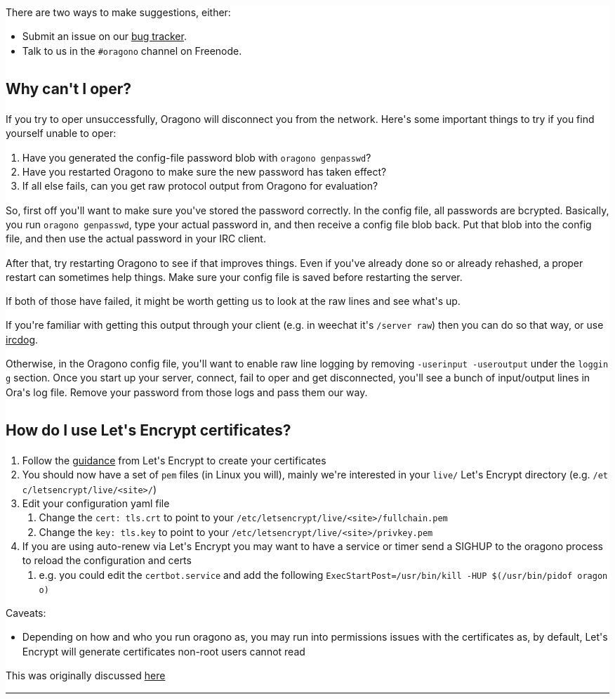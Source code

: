 There are two ways to make suggestions, either:

- Submit an issue on our [bug tracker](https://github.com/oragono/oragono/issues).
- Talk to us in the `#oragono` channel on Freenode.


## Why can't I oper?

If you try to oper unsuccessfully, Oragono will disconnect you from the network. Here's some important things to try if you find yourself unable to oper:

1. Have you generated the config-file password blob with `oragono genpasswd`?
2. Have you restarted Oragono to make sure the new password has taken effect?
3. If all else fails, can you get raw protocol output from Oragono for evaluation?

So, first off you'll want to make sure you've stored the password correctly. In the config file, all passwords are bcrypted. Basically, you run `oragono genpasswd`, type your actual password in, and then receive a config file blob back. Put that blob into the config file, and then use the actual password in your IRC client.

After that, try restarting Oragono to see if that improves things. Even if you've already done so or already rehashed, a proper restart can sometimes help things. Make sure your config file is saved before restarting the server.

If both of those have failed, it might be worth getting us to look at the raw lines and see what's up.

If you're familiar with getting this output through your client (e.g. in weechat it's `/server raw`) then you can do so that way, or use [ircdog](https://github.com/goshuirc/ircdog).

Otherwise, in the Oragono config file, you'll want to enable raw line logging by removing `-userinput -useroutput` under the `logging` section. Once you start up your server, connect, fail to oper and get disconnected, you'll see a bunch of input/output lines in Ora's log file. Remove your password from those logs and pass them our way.

## How do I use Let's Encrypt certificates?

1. Follow the [guidance](https://letsencrypt.org/getting-started/) from Let's Encrypt to create your certificates
2. You should now have a set of `pem` files (in Linux you will), mainly we're interested in your `live/` Let's Encrypt directory (e.g. `/etc/letsencrypt/live/<site>/`)
3. Edit your configuration yaml file
    1. Change the `cert: tls.crt` to point to your `/etc/letsencrypt/live/<site>/fullchain.pem`
    2. Change the `key: tls.key` to point to your `/etc/letsencrypt/live/<site>/privkey.pem`
4. If you are using auto-renew via Let's Encrypt you may want to have a service or timer send a SIGHUP to the oragono process to reload the configuration and certs
    1. e.g. you could edit the `certbot.service` and add the following `ExecStartPost=/usr/bin/kill -HUP $(/usr/bin/pidof oragono)`

Caveats:
* Depending on how and who you run oragono as, you may run into permissions issues with the certificates as, by default, Let's Encrypt will generate certificates non-root users cannot read

This was originally discussed [here](https://github.com/oragono/oragono/issues/118)

--------------------------------------------------------------------------------------------
